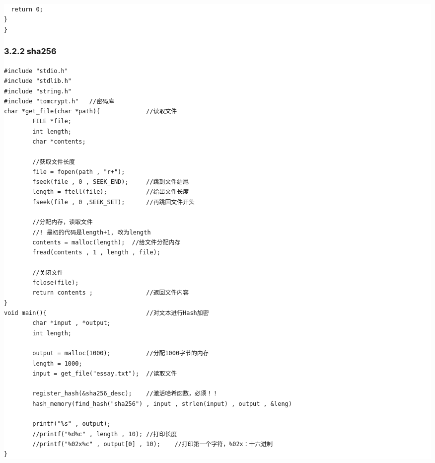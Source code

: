 ```
  return 0;
}
}

```


### 3.2.2 sha256

```
#include "stdio.h"
#include "stdlib.h"
#include "string.h"
#include "tomcrypt.h"   //密码库
char *get_file(char *path){             //读取文件
        FILE *file;
        int length;
        char *contents;

        //获取文件长度
        file = fopen(path , "r+");
        fseek(file , 0 , SEEK_END);     //跳到文件结尾
        length = ftell(file);           //给出文件长度
        fseek(file , 0 ,SEEK_SET);      //再跳回文件开头

        //分配内存，读取文件 
        //! 最初的代码是length+1, 改为length
        contents = malloc(length);  //给文件分配内存
        fread(contents , 1 , length , file);

        //关闭文件
        fclose(file);
        return contents ;               //返回文件内容
}
void main(){                            //对文本进行Hash加密
        char *input , *output;
        int length;

        output = malloc(1000);          //分配1000字节的内存
        length = 1000;
        input = get_file("essay.txt");  //读取文件

        register_hash(&sha256_desc);    //激活哈希函数，必须！！
        hash_memory(find_hash("sha256") , input , strlen(input) , output , &leng)

        printf("%s" , output);
        //printf("%d%c" , length , 10); //打印长度
        //printf("%02x%c" , output[0] , 10);    //打印第一个字符，%02x：十六进制
}
```

